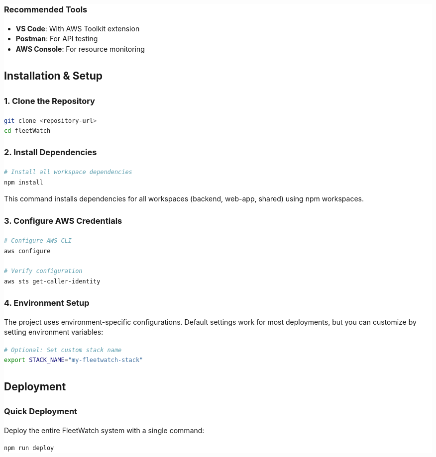 ### Recommended Tools
- **VS Code**: With AWS Toolkit extension
- **Postman**: For API testing
- **AWS Console**: For resource monitoring

## Installation & Setup

### 1. Clone the Repository

```bash
git clone <repository-url>
cd fleetWatch
```

### 2. Install Dependencies

```bash
# Install all workspace dependencies
npm install
```

This command installs dependencies for all workspaces (backend, web-app, shared) using npm workspaces.

### 3. Configure AWS Credentials

```bash
# Configure AWS CLI
aws configure

# Verify configuration
aws sts get-caller-identity
```

### 4. Environment Setup

The project uses environment-specific configurations. Default settings work for most deployments, but you can customize by setting environment variables:

```bash
# Optional: Set custom stack name
export STACK_NAME="my-fleetwatch-stack"
```

## Deployment

### Quick Deployment

Deploy the entire FleetWatch system with a single command:

```bash
npm run deploy
```
